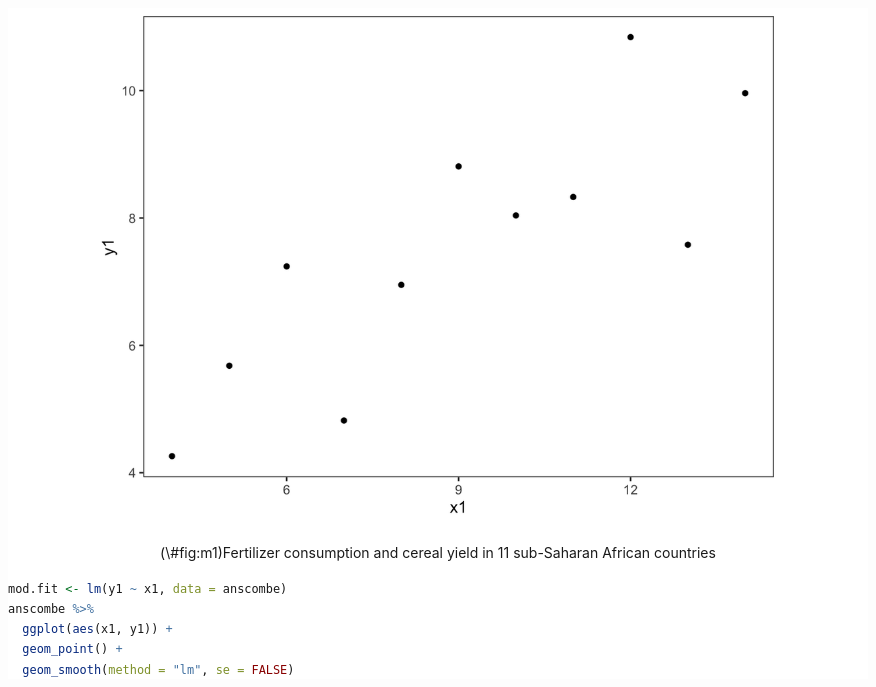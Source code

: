 <div class="figure" style="text-align: center">
<img src="01-intro_files/figure-html/m1-1.png" alt="Fertilizer consumption and cereal yield in 11 sub-Saharan African countries" width="80%" />
<p class="caption">(\#fig:m1)Fertilizer consumption and cereal yield in 11 sub-Saharan African countries</p>
</div>


```r
mod.fit <- lm(y1 ~ x1, data = anscombe)
anscombe %>% 
  ggplot(aes(x1, y1)) + 
  geom_point() + 
  geom_smooth(method = "lm", se = FALSE)
```

<div class="figure" style="text-align: center">